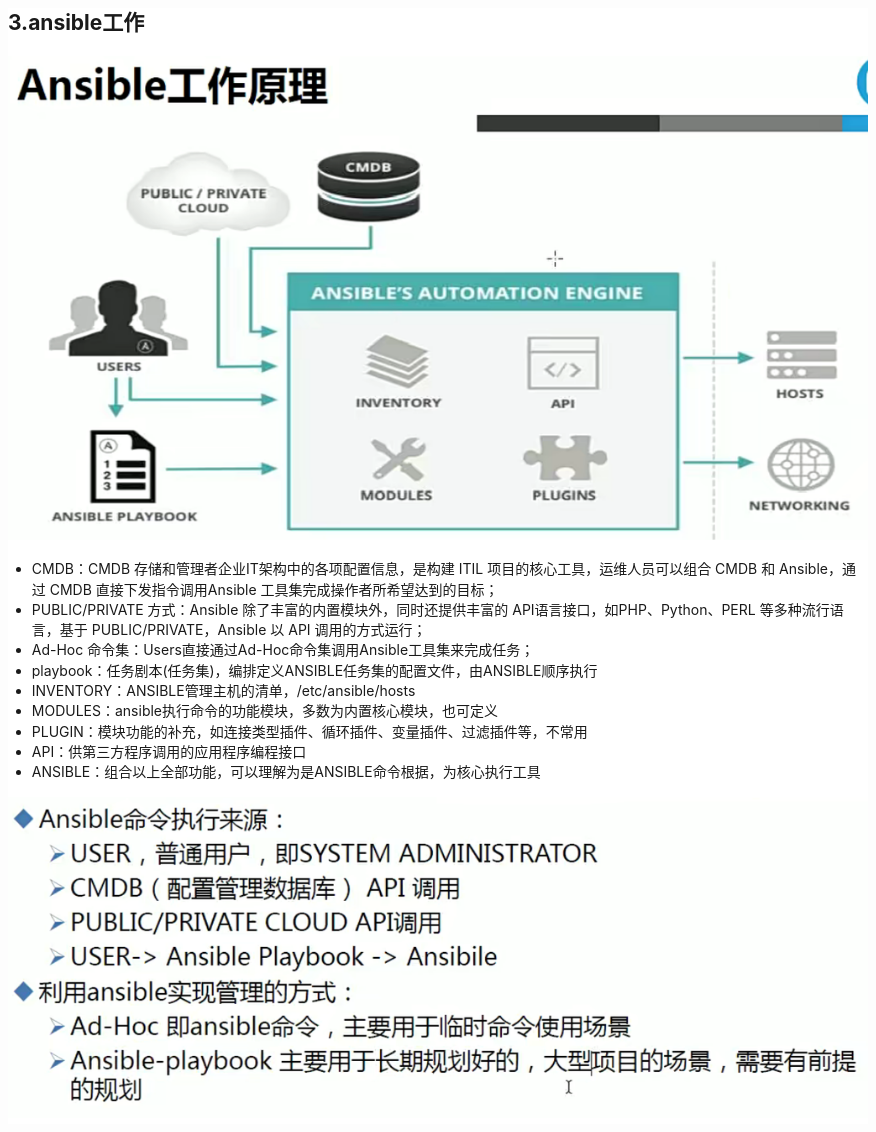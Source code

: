 

## 3.ansible工作

![image-20230826171347371](./image/sc66ja-0-1718113718164-43.png)

- CMDB：CMDB 存储和管理者企业IT架构中的各项配置信息，是构建 ITIL 项目的核心工具，运维人员可以组合 CMDB 和 Ansible，通过 CMDB 直接下发指令调用Ansible 工具集完成操作者所希望达到的目标；
- PUBLIC/PRIVATE 方式：Ansible 除了丰富的内置模块外，同时还提供丰富的 API语言接口，如PHP、Python、PERL 等多种流行语言，基于 PUBLIC/PRIVATE，Ansible 以 API 调用的方式运行；
- Ad-Hoc 命令集：Users直接通过Ad-Hoc命令集调用Ansible工具集来完成任务；
- playbook：任务剧本(任务集)，编排定义ANSIBLE任务集的配置文件，由ANSIBLE顺序执行
- INVENTORY：ANSIBLE管理主机的清单，/etc/ansible/hosts
- MODULES：ansible执行命令的功能模块，多数为内置核心模块，也可定义
- PLUGIN：模块功能的补充，如连接类型插件、循环插件、变量插件、过滤插件等，不常用
- API：供第三方程序调用的应用程序编程接口
- ANSIBLE：组合以上全部功能，可以理解为是ANSIBLE命令根据，为核心执行工具

![image-20230826172014114](./image/sg4qjf-0-1718113718164-44.png)
